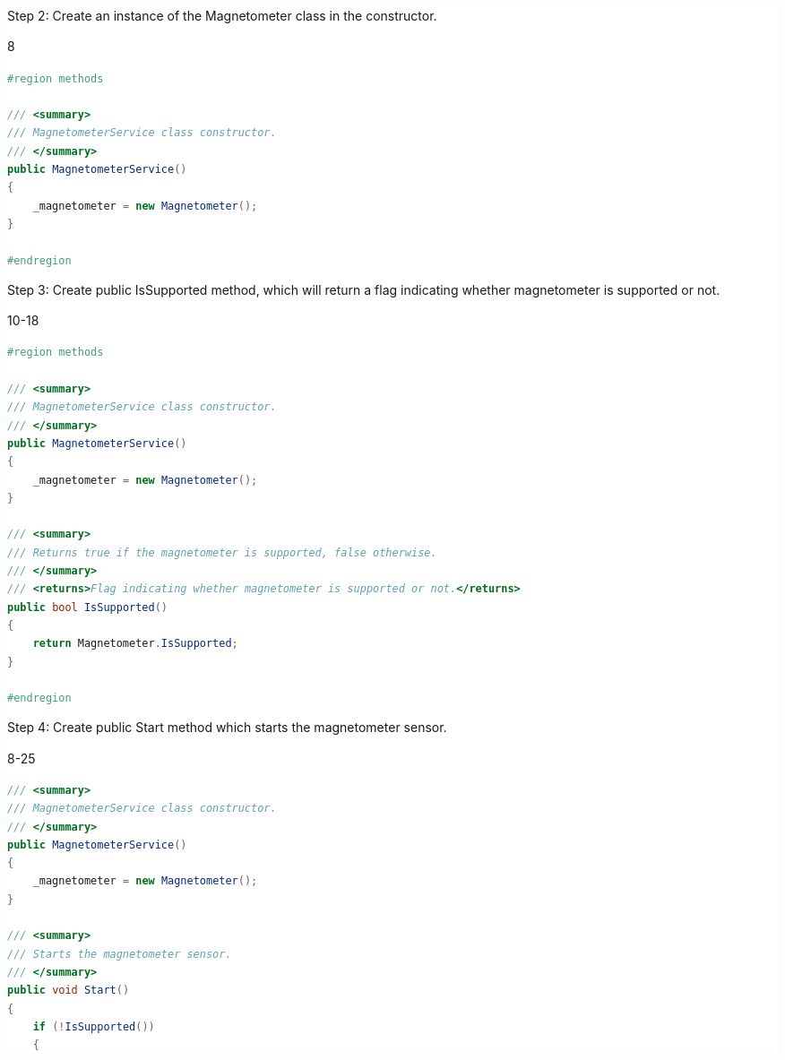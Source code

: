 Step 2: Create an instance of the Magnetometer class in the constructor.

<highlight>8</highlight>

```csharp
#region methods

/// <summary>
/// MagnetometerService class constructor.
/// </summary>
public MagnetometerService()
{
    _magnetometer = new Magnetometer();
}

#endregion

```

Step 3: Create public IsSupported method, which will return a flag indicating whether magnetometer is supported or not.

<highlight>10-18</highlight>

```csharp
#region methods

/// <summary>
/// MagnetometerService class constructor.
/// </summary>
public MagnetometerService()
{
    _magnetometer = new Magnetometer();
}

/// <summary>
/// Returns true if the magnetometer is supported, false otherwise.
/// </summary>
/// <returns>Flag indicating whether magnetometer is supported or not.</returns>
public bool IsSupported()
{
    return Magnetometer.IsSupported;
}

#endregion

```

Step 4: Create public Start method which starts the magnetometer sensor.

<highlight>8-25</highlight>

```csharp
/// <summary>
/// MagnetometerService class constructor.
/// </summary>
public MagnetometerService()
{
    _magnetometer = new Magnetometer();
}

/// <summary>
/// Starts the magnetometer sensor.
/// </summary>
public void Start()
{
    if (!IsSupported())
    {
```